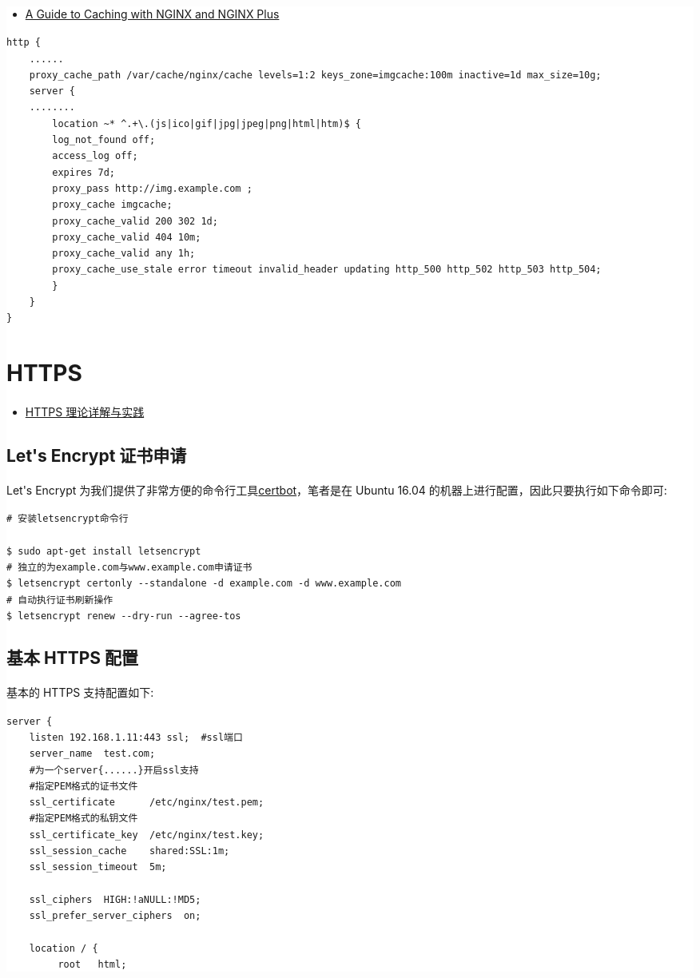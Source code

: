 - [A Guide to Caching with NGINX and NGINX Plus](https://www.nginx.com/blog/nginx-caching-guide/)

```
http {
    ......
    proxy_cache_path /var/cache/nginx/cache levels=1:2 keys_zone=imgcache:100m inactive=1d max_size=10g;
    server {
    ........
        location ~* ^.+\.(js|ico|gif|jpg|jpeg|png|html|htm)$ {
        log_not_found off;
        access_log off;
        expires 7d;
        proxy_pass http://img.example.com ;
        proxy_cache imgcache;
        proxy_cache_valid 200 302 1d;
        proxy_cache_valid 404 10m;
        proxy_cache_valid any 1h;
        proxy_cache_use_stale error timeout invalid_header updating http_500 http_502 http_503 http_504;
        }
    }
}
```

# HTTPS

- [HTTPS 理论详解与实践 ](https://segmentfault.com/a/1190000004985253)

## Let's Encrypt 证书申请

Let's Encrypt 为我们提供了非常方便的命令行工具[certbot](https://certbot.eff.org/#ubuntuxenial-nginx)，笔者是在 Ubuntu 16.04 的机器上进行配置，因此只要执行如下命令即可:

```
# 安装letsencrypt命令行

$ sudo apt-get install letsencrypt
# 独立的为example.com与www.example.com申请证书
$ letsencrypt certonly --standalone -d example.com -d www.example.com
# 自动执行证书刷新操作
$ letsencrypt renew --dry-run --agree-tos
```

## 基本 HTTPS 配置

基本的 HTTPS 支持配置如下:

```
server {  
    listen 192.168.1.11:443 ssl;  #ssl端口  
    server_name  test.com;  
    #为一个server{......}开启ssl支持  
    #指定PEM格式的证书文件
    ssl_certificate      /etc/nginx/test.pem;
    #指定PEM格式的私钥文件  
    ssl_certificate_key  /etc/nginx/test.key;  
    ssl_session_cache    shared:SSL:1m;
    ssl_session_timeout  5m;

    ssl_ciphers  HIGH:!aNULL:!MD5;
    ssl_prefer_server_ciphers  on;

    location / {
         root   html;
```